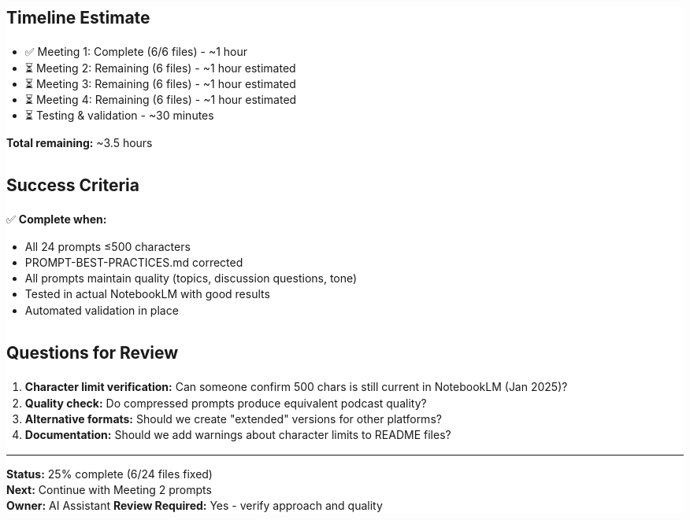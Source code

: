 ## Timeline Estimate

- ✅ Meeting 1: Complete (6/6 files) - ~1 hour
- ⏳ Meeting 2: Remaining (6 files) - ~1 hour estimated
- ⏳ Meeting 3: Remaining (6 files) - ~1 hour estimated  
- ⏳ Meeting 4: Remaining (6 files) - ~1 hour estimated
- ⏳ Testing & validation - ~30 minutes

**Total remaining:** ~3.5 hours

## Success Criteria

✅ **Complete when:**
- All 24 prompts ≤500 characters
- PROMPT-BEST-PRACTICES.md corrected
- All prompts maintain quality (topics, discussion questions, tone)
- Tested in actual NotebookLM with good results
- Automated validation in place

## Questions for Review

1. **Character limit verification:** Can someone confirm 500 chars is still current in NotebookLM (Jan 2025)?
2. **Quality check:** Do compressed prompts produce equivalent podcast quality?
3. **Alternative formats:** Should we create "extended" versions for other platforms?
4. **Documentation:** Should we add warnings about character limits to README files?

---

**Status:** 25% complete (6/24 files fixed)  
**Next:** Continue with Meeting 2 prompts  
**Owner:** AI Assistant
**Review Required:** Yes - verify approach and quality
